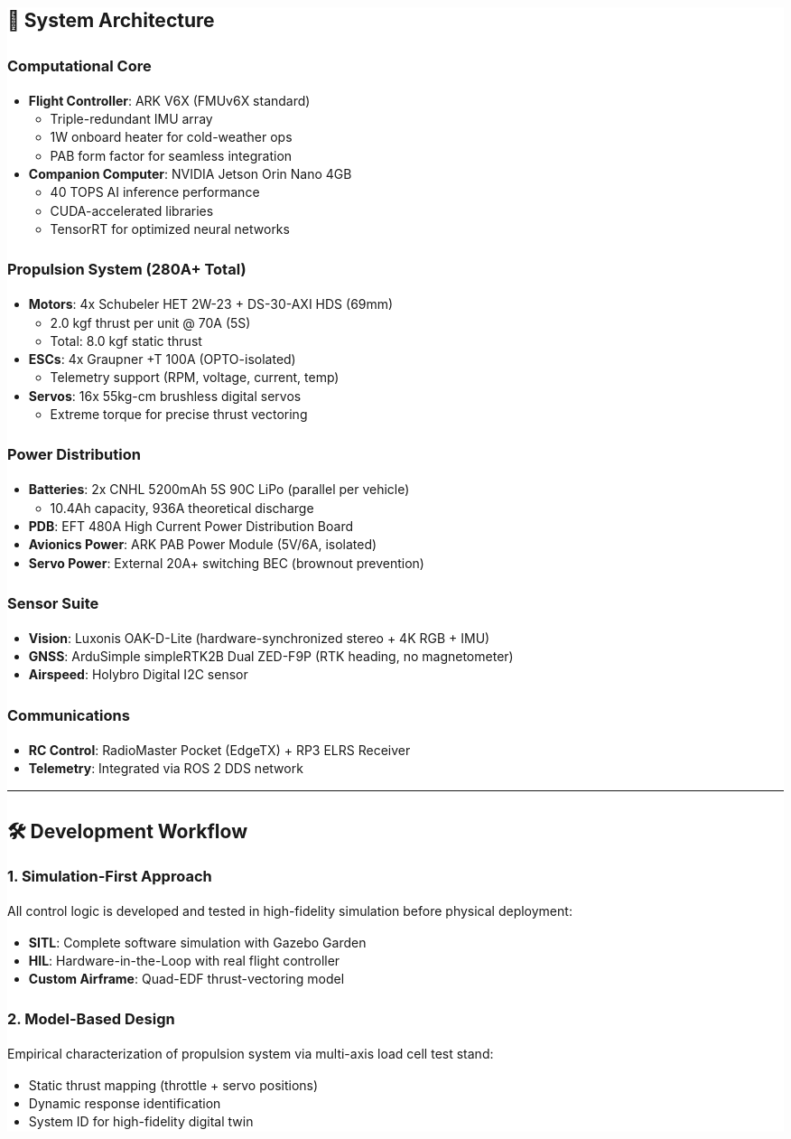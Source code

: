 
## 🔧 System Architecture

### Computational Core
- **Flight Controller**: ARK V6X (FMUv6X standard)
  - Triple-redundant IMU array
  - 1W onboard heater for cold-weather ops
  - PAB form factor for seamless integration
- **Companion Computer**: NVIDIA Jetson Orin Nano 4GB
  - 40 TOPS AI inference performance
  - CUDA-accelerated libraries
  - TensorRT for optimized neural networks

### Propulsion System (280A+ Total)
- **Motors**: 4x Schubeler HET 2W-23 + DS-30-AXI HDS (69mm)
  - 2.0 kgf thrust per unit @ 70A (5S)
  - Total: 8.0 kgf static thrust
- **ESCs**: 4x Graupner +T 100A (OPTO-isolated)
  - Telemetry support (RPM, voltage, current, temp)
- **Servos**: 16x 55kg-cm brushless digital servos
  - Extreme torque for precise thrust vectoring

### Power Distribution
- **Batteries**: 2x CNHL 5200mAh 5S 90C LiPo (parallel per vehicle)
  - 10.4Ah capacity, 936A theoretical discharge
- **PDB**: EFT 480A High Current Power Distribution Board
- **Avionics Power**: ARK PAB Power Module (5V/6A, isolated)
- **Servo Power**: External 20A+ switching BEC (brownout prevention)

### Sensor Suite
- **Vision**: Luxonis OAK-D-Lite (hardware-synchronized stereo + 4K RGB + IMU)
- **GNSS**: ArduSimple simpleRTK2B Dual ZED-F9P (RTK heading, no magnetometer)
- **Airspeed**: Holybro Digital I2C sensor

### Communications
- **RC Control**: RadioMaster Pocket (EdgeTX) + RP3 ELRS Receiver
- **Telemetry**: Integrated via ROS 2 DDS network

---

## 🛠️ Development Workflow

### 1. Simulation-First Approach
All control logic is developed and tested in high-fidelity simulation before physical deployment:
- **SITL**: Complete software simulation with Gazebo Garden
- **HIL**: Hardware-in-the-Loop with real flight controller
- **Custom Airframe**: Quad-EDF thrust-vectoring model

### 2. Model-Based Design
Empirical characterization of propulsion system via multi-axis load cell test stand:
- Static thrust mapping (throttle + servo positions)
- Dynamic response identification
- System ID for high-fidelity digital twin

